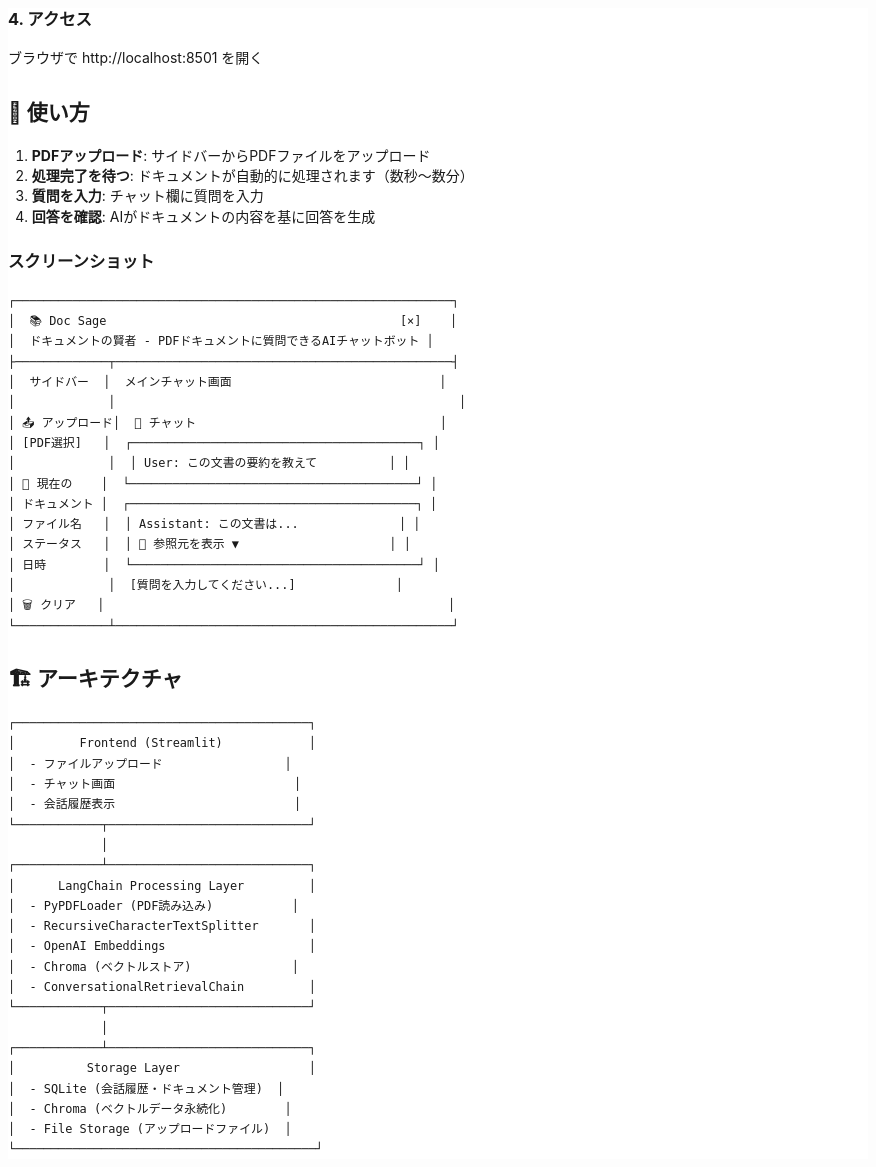 ### 4. アクセス

ブラウザで http://localhost:8501 を開く

## 📖 使い方

1. **PDFアップロード**: サイドバーからPDFファイルをアップロード
2. **処理完了を待つ**: ドキュメントが自動的に処理されます（数秒〜数分）
3. **質問を入力**: チャット欄に質問を入力
4. **回答を確認**: AIがドキュメントの内容を基に回答を生成

### スクリーンショット

```
┌─────────────────────────────────────────────────────────────┐
│  📚 Doc Sage                                         [×]    │
│  ドキュメントの賢者 - PDFドキュメントに質問できるAIチャットボット │
├─────────────┬───────────────────────────────────────────────┤
│  サイドバー  │  メインチャット画面                             │
│             │                                                │
│ 📤 アップロード│  💬 チャット                                  │
│ [PDF選択]   │  ┌────────────────────────────────────────┐ │
│             │  │ User: この文書の要約を教えて          │ │
│ 📄 現在の    │  └────────────────────────────────────────┘ │
│ ドキュメント │  ┌────────────────────────────────────────┐ │
│ ファイル名   │  │ Assistant: この文書は...              │ │
│ ステータス   │  │ 📄 参照元を表示 ▼                     │ │
│ 日時        │  └────────────────────────────────────────┘ │
│             │  [質問を入力してください...]              │
│ 🗑️ クリア   │                                                │
└─────────────┴───────────────────────────────────────────────┘
```

## 🏗️ アーキテクチャ

```
┌─────────────────────────────────────────┐
│         Frontend (Streamlit)            │
│  - ファイルアップロード                 │
│  - チャット画面                         │
│  - 会話履歴表示                         │
└────────────┬────────────────────────────┘
             │
┌────────────┴────────────────────────────┐
│      LangChain Processing Layer         │
│  - PyPDFLoader (PDF読み込み)           │
│  - RecursiveCharacterTextSplitter       │
│  - OpenAI Embeddings                    │
│  - Chroma (ベクトルストア)              │
│  - ConversationalRetrievalChain         │
└────────────┬────────────────────────────┘
             │
┌────────────┴────────────────────────────┐
│          Storage Layer                  │
│  - SQLite (会話履歴・ドキュメント管理)  │
│  - Chroma (ベクトルデータ永続化)        │
│  - File Storage (アップロードファイル)  │
└──────────────────────────────────────────┘
```
